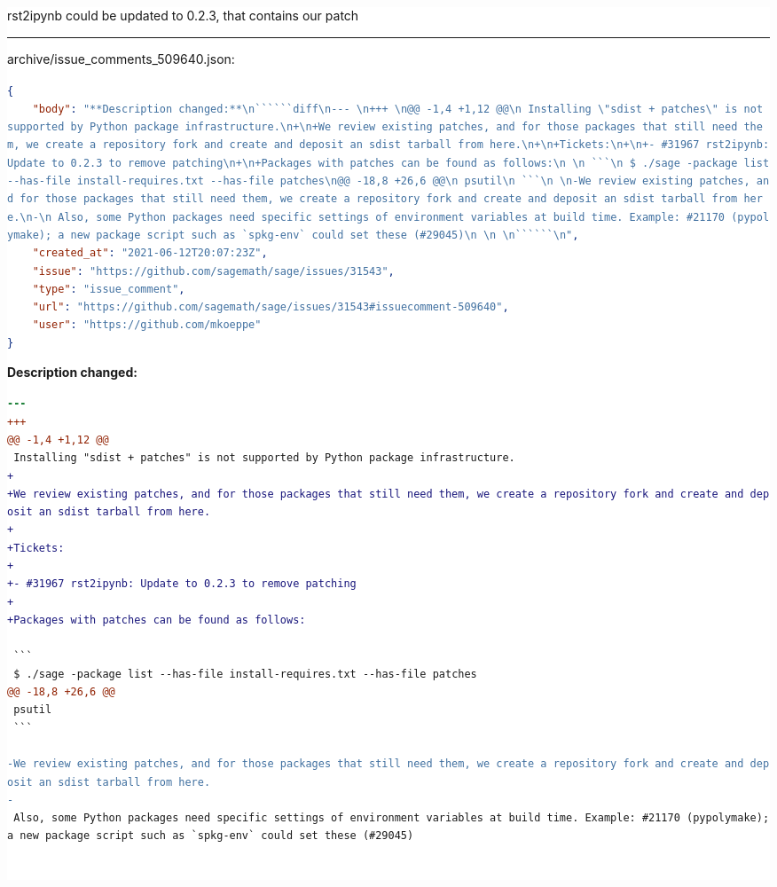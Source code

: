 <a id='comment:2'></a>
rst2ipynb could be updated to 0.2.3, that contains our patch



---

archive/issue_comments_509640.json:
```json
{
    "body": "**Description changed:**\n``````diff\n--- \n+++ \n@@ -1,4 +1,12 @@\n Installing \"sdist + patches\" is not supported by Python package infrastructure.\n+\n+We review existing patches, and for those packages that still need them, we create a repository fork and create and deposit an sdist tarball from here.\n+\n+Tickets:\n+\n+- #31967 rst2ipynb: Update to 0.2.3 to remove patching\n+\n+Packages with patches can be found as follows:\n \n ```\n $ ./sage -package list --has-file install-requires.txt --has-file patches\n@@ -18,8 +26,6 @@\n psutil\n ```\n \n-We review existing patches, and for those packages that still need them, we create a repository fork and create and deposit an sdist tarball from here.\n-\n Also, some Python packages need specific settings of environment variables at build time. Example: #21170 (pypolymake); a new package script such as `spkg-env` could set these (#29045)\n \n \n``````\n",
    "created_at": "2021-06-12T20:07:23Z",
    "issue": "https://github.com/sagemath/sage/issues/31543",
    "type": "issue_comment",
    "url": "https://github.com/sagemath/sage/issues/31543#issuecomment-509640",
    "user": "https://github.com/mkoeppe"
}
```

**Description changed:**
``````diff
--- 
+++ 
@@ -1,4 +1,12 @@
 Installing "sdist + patches" is not supported by Python package infrastructure.
+
+We review existing patches, and for those packages that still need them, we create a repository fork and create and deposit an sdist tarball from here.
+
+Tickets:
+
+- #31967 rst2ipynb: Update to 0.2.3 to remove patching
+
+Packages with patches can be found as follows:
 
 ```
 $ ./sage -package list --has-file install-requires.txt --has-file patches
@@ -18,8 +26,6 @@
 psutil
 ```
 
-We review existing patches, and for those packages that still need them, we create a repository fork and create and deposit an sdist tarball from here.
-
 Also, some Python packages need specific settings of environment variables at build time. Example: #21170 (pypolymake); a new package script such as `spkg-env` could set these (#29045)
 
 
``````
